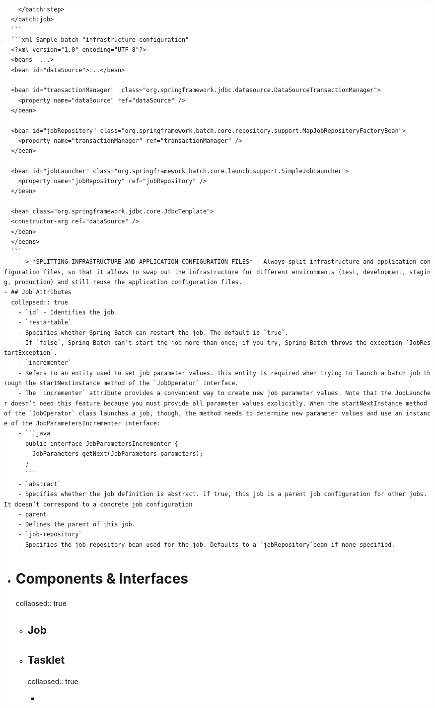 	    </batch:step>
	  </batch:job>
	  ```
	- ```xml Sample batch "infrastructure configuration"
	  <?xml version="1.0" encoding="UTF-8"?>
	  <beans  ...>
	  <bean id="dataSource">...</bean>
	  
	  <bean id="transactionManager"  class="org.springframework.jdbc.datasource.DataSourceTransactionManager">
	  	<property name="dataSource" ref="dataSource" />
	  </bean>
	  
	  <bean id="jobRepository" class="org.springframework.batch.core.repository.support.MapJobRepositoryFactoryBean">
	  	<property name="transactionManager"	ref="transactionManager" />
	  </bean>
	  
	  <bean id="jobLauncher" class="org.springframework.batch.core.launch.support.SimpleJobLauncher">
	  	<property name="jobRepository" ref="jobRepository" />
	  </bean>
	  
	  <bean class="org.springframework.jdbc.core.JdbcTemplate">
	  <constructor-arg ref="dataSource" />
	  </bean>
	  </beans>
	  ```
		- > *SPLITTING INFRASTRUCTURE AND APPLICATION CONFIGURATION FILES* - Always split infrastructure and application configuration files, so that it allows to swap out the infrastructure for different environments (test, development, staging, production) and still reuse the application configuration files.
	- ## Job Attributes
	  collapsed:: true
		- `id` - Identifies the job.
		- `restartable`
		- Specifies whether Spring Batch can restart the job. The default is `true`.
		- If `false`, Spring Batch can’t start the job more than once; if you try, Spring Batch throws the exception `JobRestartException`.
		- `incrementer`
		- Refers to an entity used to set job parameter values. This entity is required when trying to launch a batch job through the startNextInstance method of the `JobOperator` interface.
		- The `incrementer` attribute provides a convenient way to create new job parameter values. Note that the JobLauncher doesn’t need this feature because you must provide all parameter values explicitly. When the startNextInstance method of the `JobOperator` class launches a job, though, the method needs to determine new parameter values and use an instance of the JobParametersIncrementer interface:
		- ```java
		  public interface JobParametersIncrementer {
		  	JobParameters getNext(JobParameters parameters);
		  }
		  ```
		- `abstract`
		- Specifies whether the job definition is abstract. If true, this job is a parent job configuration for other jobs. It doesn’t correspond to a concrete job configuration
		- parent
		- Defines the parent of this job.
		- `job-repository`
		- Specifies the job repository bean used for the job. Defaults to a `jobRepository`bean if none specified.
- # Components & Interfaces
  collapsed:: true
	- ## Job
	- ## Tasklet
	  collapsed:: true
		- ```java